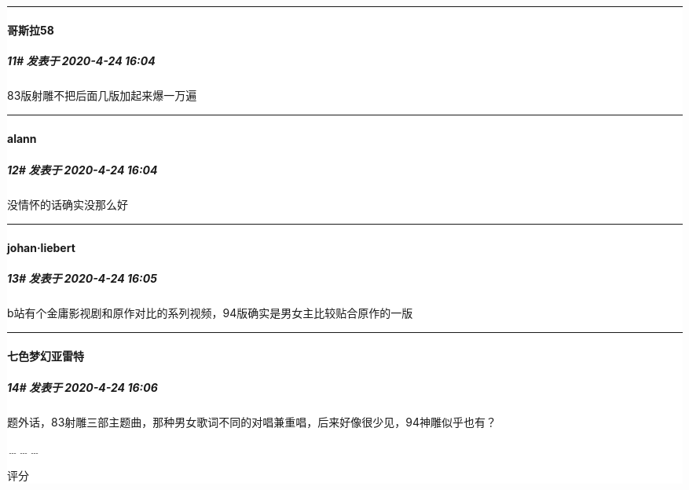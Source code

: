 





-----

####  哥斯拉58  
##### 11#       发表于 2020-4-24 16:04




83版射雕不把后面几版加起来爆一万遍







-----

####  alann  
##### 12#       发表于 2020-4-24 16:04




没情怀的话确实没那么好







-----

####  johan·liebert  
##### 13#       发表于 2020-4-24 16:05




b站有个金庸影视剧和原作对比的系列视频，94版确实是男女主比较贴合原作的一版







-----

####  七色梦幻亚雷特  
##### 14#       发表于 2020-4-24 16:06




题外话，83射雕三部主题曲，那种男女歌词不同的对唱兼重唱，后来好像很少见，94神雕似乎也有？



﹍﹍﹍

评分

